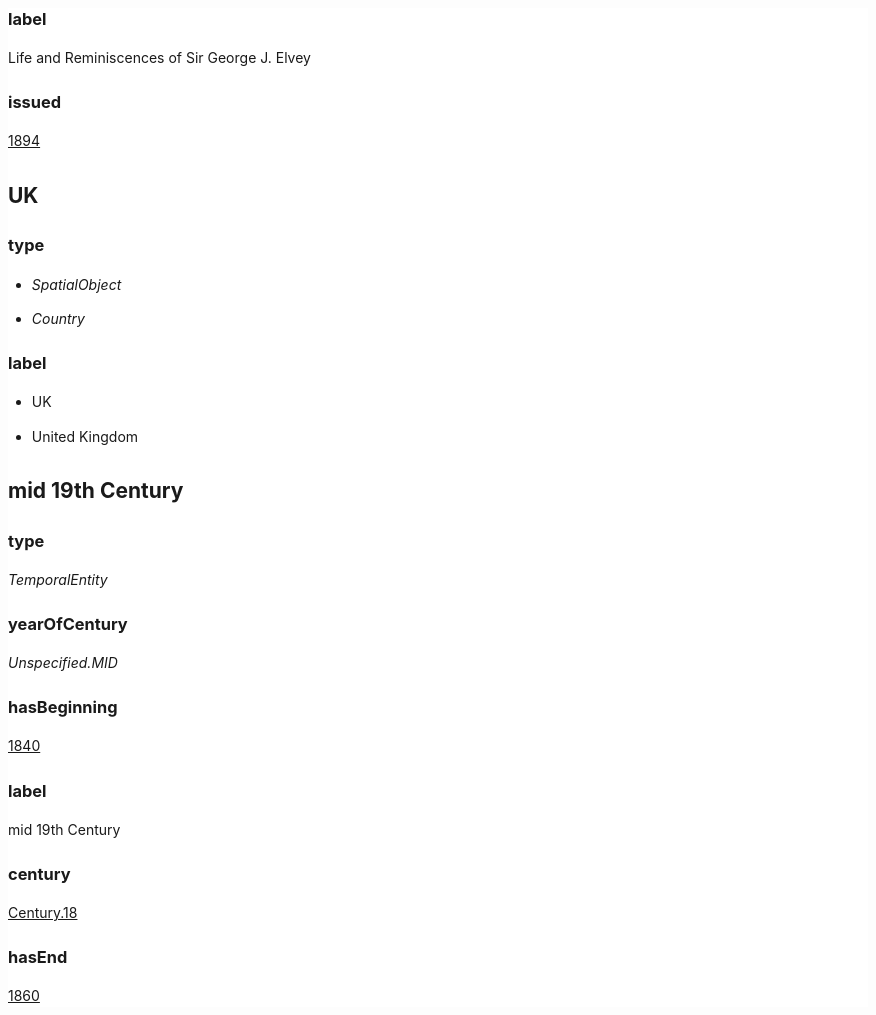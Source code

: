 ### label


Life and Reminiscences of Sir George J. Elvey

### issued


[1894](#1894)

## UK

### type

 - *SpatialObject*

 - *Country*

### label

 - UK

 - United Kingdom

## mid 19th Century

### type


*TemporalEntity*

### yearOfCentury


*Unspecified.MID*

### hasBeginning


[1840](#1840)

### label


mid 19th Century

### century


[Century.18](#Century.18)

### hasEnd


[1860](#1860)
